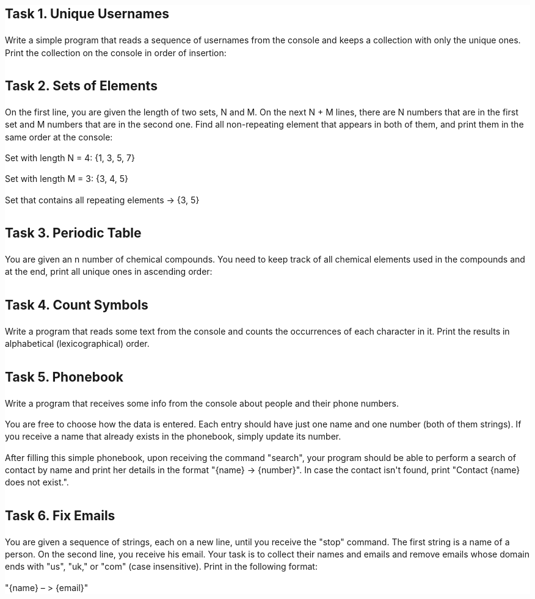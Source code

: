 ## Task 1. Unique Usernames

Write a simple program that reads a sequence of usernames from the console and keeps a collection with only the unique ones. Print the collection on the console in order of insertion:



## Task 2. Sets of Elements

On the first line, you are given the length of two sets, N and M. On the next N + M lines, there are N numbers that are in the first set and M numbers that are in the second one. Find all non-repeating element that appears in both of them, and print them in the same order at the console:

Set with length N = 4: {1, 3, 5, 7}

Set with length M = 3: {3, 4, 5}

Set that contains all repeating elements -> {3, 5}



## Task 3. Periodic Table

You are given an n number of chemical compounds. You need to keep track of all chemical elements used in the compounds and at the end, print all unique ones in ascending order:



## Task 4. Count Symbols

Write a program that reads some text from the console and counts the occurrences of each character in it. Print the results in alphabetical (lexicographical) order.



## Task 5. Phonebook

Write a program that receives some info from the console about people and their phone numbers.

You are free to choose how the data is entered. Each entry should have just one name and one number (both of them strings). If you receive a name that already exists in the phonebook, simply update its number.

After filling this simple phonebook, upon receiving the command "search", your program should be able to perform a search of contact by name and print her details in the format "{name} -> {number}". In case the contact isn't found, print "Contact {name} does not exist.".



## Task 6. Fix Emails

You are given a sequence of strings, each on a new line, until you receive the "stop" command. The first string is a name of a person. On the second line, you receive his email. Your task is to collect their names and emails and remove emails whose domain ends with "us", "uk," or "com" (case insensitive). Print in the following format:

"{name} – > {email}"
